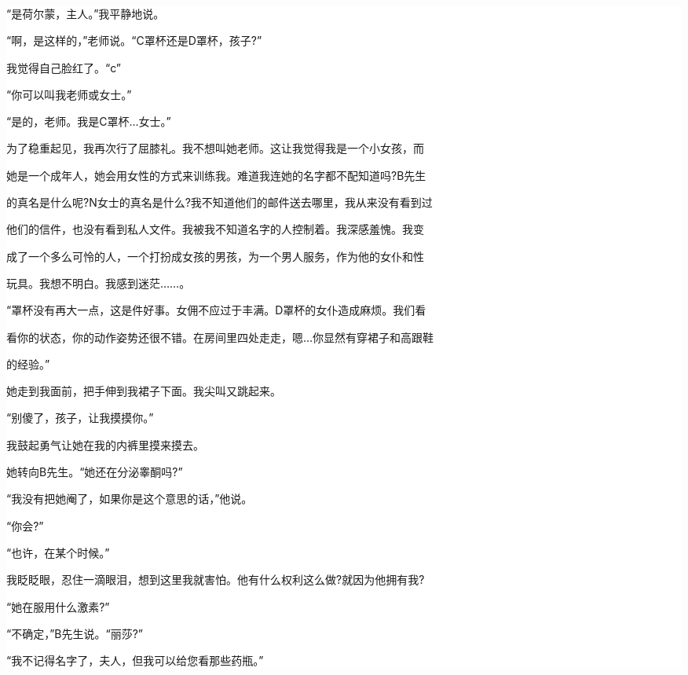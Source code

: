 “是荷尔蒙，主人。”我平静地说。



“啊，是这样的，”老师说。“C罩杯还是D罩杯，孩子?”

我觉得自己脸红了。“c”



“你可以叫我老师或女士。”

“是的，老师。我是C罩杯…女士。”



为了稳重起见，我再次行了屈膝礼。我不想叫她老师。这让我觉得我是一个小女孩，而

她是一个成年人，她会用女性的方式来训练我。难道我连她的名字都不配知道吗?B先生

的真名是什么呢?N女士的真名是什么?我不知道他们的邮件送去哪里，我从来没有看到过

他们的信件，也没有看到私人文件。我被我不知道名字的人控制着。我深感羞愧。我变

成了一个多么可怜的人，一个打扮成女孩的男孩，为一个男人服务，作为他的女仆和性

玩具。我想不明白。我感到迷茫……。



“罩杯没有再大一点，这是件好事。女佣不应过于丰满。D罩杯的女仆造成麻烦。我们看

看你的状态，你的动作姿势还很不错。在房间里四处走走，嗯…你显然有穿裙子和高跟鞋

的经验。”



她走到我面前，把手伸到我裙子下面。我尖叫又跳起来。

“别傻了，孩子，让我摸摸你。”

我鼓起勇气让她在我的内裤里摸来摸去。



她转向B先生。“她还在分泌睾酮吗?”



“我没有把她阉了，如果你是这个意思的话，”他说。



“你会?”



“也许，在某个时候。”

我眨眨眼，忍住一滴眼泪，想到这里我就害怕。他有什么权利这么做?就因为他拥有我?





“她在服用什么激素?”

“不确定，”B先生说。“丽莎?”

“我不记得名字了，夫人，但我可以给您看那些药瓶。”
